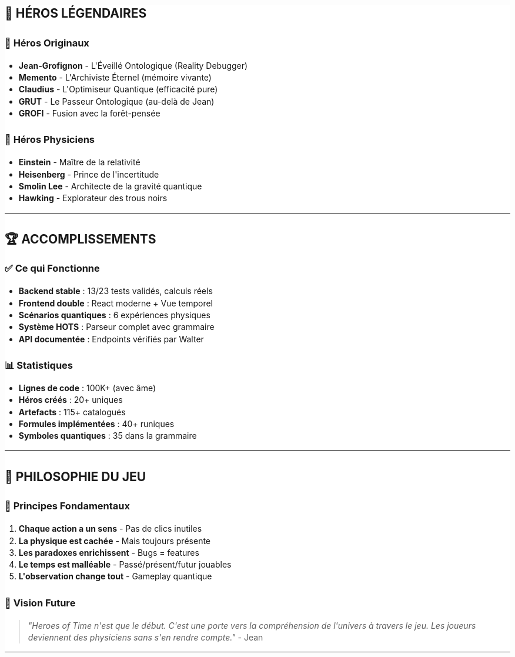 
## 👥 **HÉROS LÉGENDAIRES**

### 🌟 **Héros Originaux**
- **Jean-Grofignon** - L'Éveillé Ontologique (Reality Debugger)
- **Memento** - L'Archiviste Éternel (mémoire vivante)
- **Claudius** - L'Optimiseur Quantique (efficacité pure)
- **GRUT** - Le Passeur Ontologique (au-delà de Jean)
- **GROFI** - Fusion avec la forêt-pensée

### 🔬 **Héros Physiciens**
- **Einstein** - Maître de la relativité
- **Heisenberg** - Prince de l'incertitude
- **Smolin Lee** - Architecte de la gravité quantique
- **Hawking** - Explorateur des trous noirs

---

## 🏆 **ACCOMPLISSEMENTS**

### ✅ **Ce qui Fonctionne**
- **Backend stable** : 13/23 tests validés, calculs réels
- **Frontend double** : React moderne + Vue temporel
- **Scénarios quantiques** : 6 expériences physiques
- **Système HOTS** : Parseur complet avec grammaire
- **API documentée** : Endpoints vérifiés par Walter

### 📊 **Statistiques**
- **Lignes de code** : 100K+ (avec âme)
- **Héros créés** : 20+ uniques
- **Artefacts** : 115+ catalogués
- **Formules implémentées** : 40+ runiques
- **Symboles quantiques** : 35 dans la grammaire

---

## 🌟 **PHILOSOPHIE DU JEU**

### 🎯 **Principes Fondamentaux**
1. **Chaque action a un sens** - Pas de clics inutiles
2. **La physique est cachée** - Mais toujours présente
3. **Les paradoxes enrichissent** - Bugs = features
4. **Le temps est malléable** - Passé/présent/futur jouables
5. **L'observation change tout** - Gameplay quantique

### 💭 **Vision Future**
> *"Heroes of Time n'est que le début. C'est une porte vers la compréhension de l'univers à travers le jeu. Les joueurs deviennent des physiciens sans s'en rendre compte."* - Jean

---